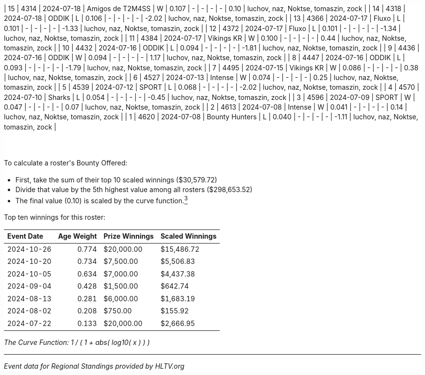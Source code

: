 |           15 |     4314 | 2024-07-18 | Amigos de T2M4SS  | W   | 0.107      | -            | -                | -                | -         |     0.10 | luchov, naz, Noktse, tomaszin, zock   |
|           14 |     4318 | 2024-07-18 | ODDIK             | L   | 0.106      | -            | -                | -                | -         |    -2.02 | luchov, naz, Noktse, tomaszin, zock   |
|           13 |     4366 | 2024-07-17 | Fluxo             | L   | 0.101      | -            | -                | -                | -         |    -1.33 | luchov, naz, Noktse, tomaszin, zock   |
|           12 |     4372 | 2024-07-17 | Fluxo             | L   | 0.101      | -            | -                | -                | -         |    -1.34 | luchov, naz, Noktse, tomaszin, zock   |
|           11 |     4384 | 2024-07-17 | Vikings KR        | W   | 0.100      | -            | -                | -                | -         |     0.44 | luchov, naz, Noktse, tomaszin, zock   |
|           10 |     4432 | 2024-07-16 | ODDIK             | L   | 0.094      | -            | -                | -                | -         |    -1.81 | luchov, naz, Noktse, tomaszin, zock   |
|            9 |     4436 | 2024-07-16 | ODDIK             | W   | 0.094      | -            | -                | -                | -         |     1.17 | luchov, naz, Noktse, tomaszin, zock   |
|            8 |     4447 | 2024-07-16 | ODDIK             | L   | 0.093      | -            | -                | -                | -         |    -1.79 | luchov, naz, Noktse, tomaszin, zock   |
|            7 |     4495 | 2024-07-15 | Vikings KR        | W   | 0.086      | -            | -                | -                | -         |     0.38 | luchov, naz, Noktse, tomaszin, zock   |
|            6 |     4527 | 2024-07-13 | Intense           | W   | 0.074      | -            | -                | -                | -         |     0.25 | luchov, naz, Noktse, tomaszin, zock   |
|            5 |     4539 | 2024-07-12 | SPORT             | L   | 0.068      | -            | -                | -                | -         |    -2.02 | luchov, naz, Noktse, tomaszin, zock   |
|            4 |     4570 | 2024-07-10 | Sharks            | L   | 0.054      | -            | -                | -                | -         |    -0.45 | luchov, naz, Noktse, tomaszin, zock   |
|            3 |     4596 | 2024-07-09 | SPORT             | W   | 0.047      | -            | -                | -                | -         |     0.07 | luchov, naz, Noktse, tomaszin, zock   |
|            2 |     4613 | 2024-07-08 | Intense           | W   | 0.041      | -            | -                | -                | -         |     0.14 | luchov, naz, Noktse, tomaszin, zock   |
|            1 |     4620 | 2024-07-08 | Bounty Hunters    | L   | 0.040      | -            | -                | -                | -         |    -1.11 | luchov, naz, Noktse, tomaszin, zock   |

<br />
<span id="table2"></span><br />
To calculate a roster's Bounty Offered:<br />

- First, take the sum of their top 10 scaled winnings ($30,579.72)
- Divide that value by the 5th highest value among all rosters ($298,653.52)
- The final value (0.10) is scaled by the curve function.[<sup>3</sup>](#curveFunction)

Top ten winnings for this roster:<br />

| Event Date | Age Weight | Prize Winnings | Scaled Winnings |
| :- | -: | :- | :- |
| 2024-10-26 |      0.774 | $20,000.00     | $15,486.72      |
| 2024-10-20 |      0.734 | $7,500.00      | $5,506.83       |
| 2024-10-05 |      0.634 | $7,000.00      | $4,437.38       |
| 2024-09-04 |      0.428 | $1,500.00      | $642.74         |
| 2024-08-13 |      0.281 | $6,000.00      | $1,683.19       |
| 2024-08-02 |      0.208 | $750.00        | $155.92         |
| 2024-07-22 |      0.133 | $20,000.00     | $2,666.95       |


<span id="curveFunction"></span>_The Curve Function: 1 / ( 1 + abs( log10( x ) ) )_<br />

---
_Event data for Regional Standings provided by HLTV.org_<br />
